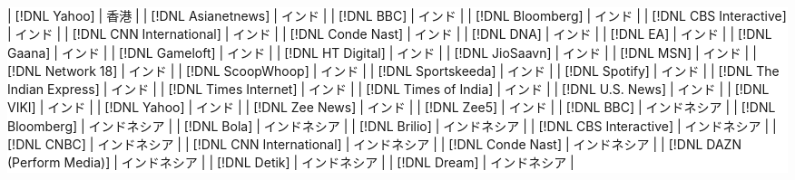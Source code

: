 | [!DNL Yahoo] | 香港 |
| [!DNL Asianetnews] | インド |
| [!DNL BBC] | インド |
| [!DNL Bloomberg] | インド |
| [!DNL CBS Interactive] | インド |
| [!DNL CNN International] | インド |
| [!DNL Conde Nast] | インド |
| [!DNL DNA] | インド |
| [!DNL EA] | インド |
| [!DNL Gaana] | インド |
| [!DNL Gameloft] | インド |
| [!DNL HT Digital] | インド |
| [!DNL JioSaavn] | インド |
| [!DNL MSN] | インド |
| [!DNL Network 18] | インド |
| [!DNL ScoopWhoop] | インド |
| [!DNL Sportskeeda] | インド |
| [!DNL Spotify] | インド |
| [!DNL The Indian Express] | インド |
| [!DNL Times Internet] | インド |
| [!DNL Times of India] | インド |
| [!DNL U.S. News] | インド |
| [!DNL VIKI] | インド |
| [!DNL Yahoo] | インド |
| [!DNL Zee News] | インド |
| [!DNL Zee5] | インド |
| [!DNL BBC] | インドネシア |
| [!DNL Bloomberg] | インドネシア |
| [!DNL Bola] | インドネシア |
| [!DNL Brilio] | インドネシア |
| [!DNL CBS Interactive] | インドネシア |
| [!DNL CNBC] | インドネシア |
| [!DNL CNN International] | インドネシア |
| [!DNL Conde Nast] | インドネシア |
| [!DNL DAZN (Perform Media)] | インドネシア |
| [!DNL Detik] | インドネシア |
| [!DNL Dream] | インドネシア |